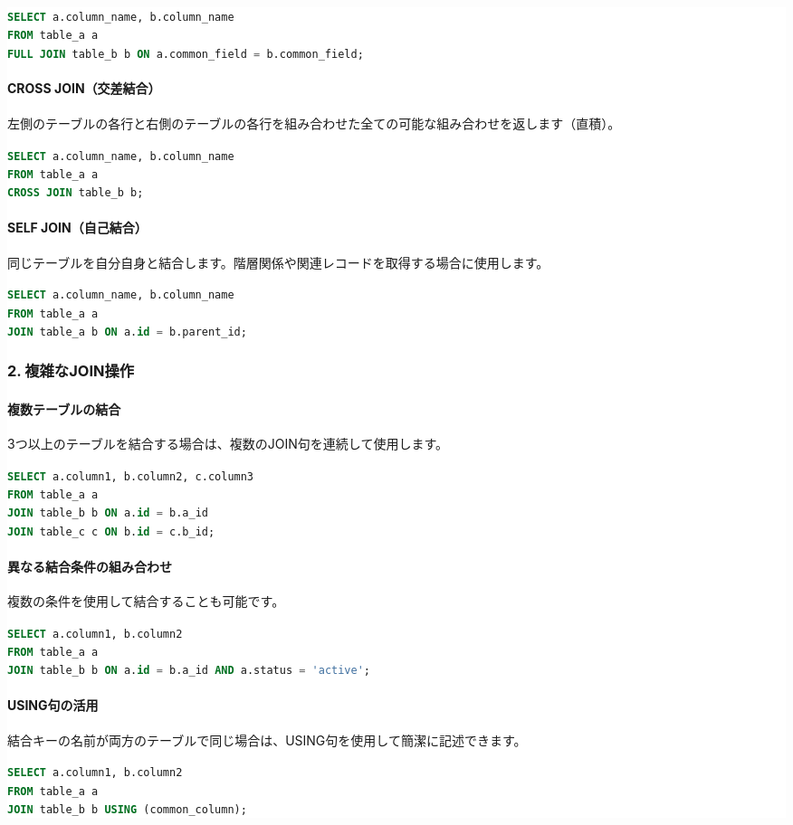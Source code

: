 ```sql
SELECT a.column_name, b.column_name
FROM table_a a
FULL JOIN table_b b ON a.common_field = b.common_field;
```

#### CROSS JOIN（交差結合）

左側のテーブルの各行と右側のテーブルの各行を組み合わせた全ての可能な組み合わせを返します（直積）。

```sql
SELECT a.column_name, b.column_name
FROM table_a a
CROSS JOIN table_b b;
```

#### SELF JOIN（自己結合）

同じテーブルを自分自身と結合します。階層関係や関連レコードを取得する場合に使用します。

```sql
SELECT a.column_name, b.column_name
FROM table_a a
JOIN table_a b ON a.id = b.parent_id;
```

### 2. 複雑なJOIN操作

#### 複数テーブルの結合

3つ以上のテーブルを結合する場合は、複数のJOIN句を連続して使用します。

```sql
SELECT a.column1, b.column2, c.column3
FROM table_a a
JOIN table_b b ON a.id = b.a_id
JOIN table_c c ON b.id = c.b_id;
```

#### 異なる結合条件の組み合わせ

複数の条件を使用して結合することも可能です。

```sql
SELECT a.column1, b.column2
FROM table_a a
JOIN table_b b ON a.id = b.a_id AND a.status = 'active';
```

#### USING句の活用

結合キーの名前が両方のテーブルで同じ場合は、USING句を使用して簡潔に記述できます。

```sql
SELECT a.column1, b.column2
FROM table_a a
JOIN table_b b USING (common_column);
```
